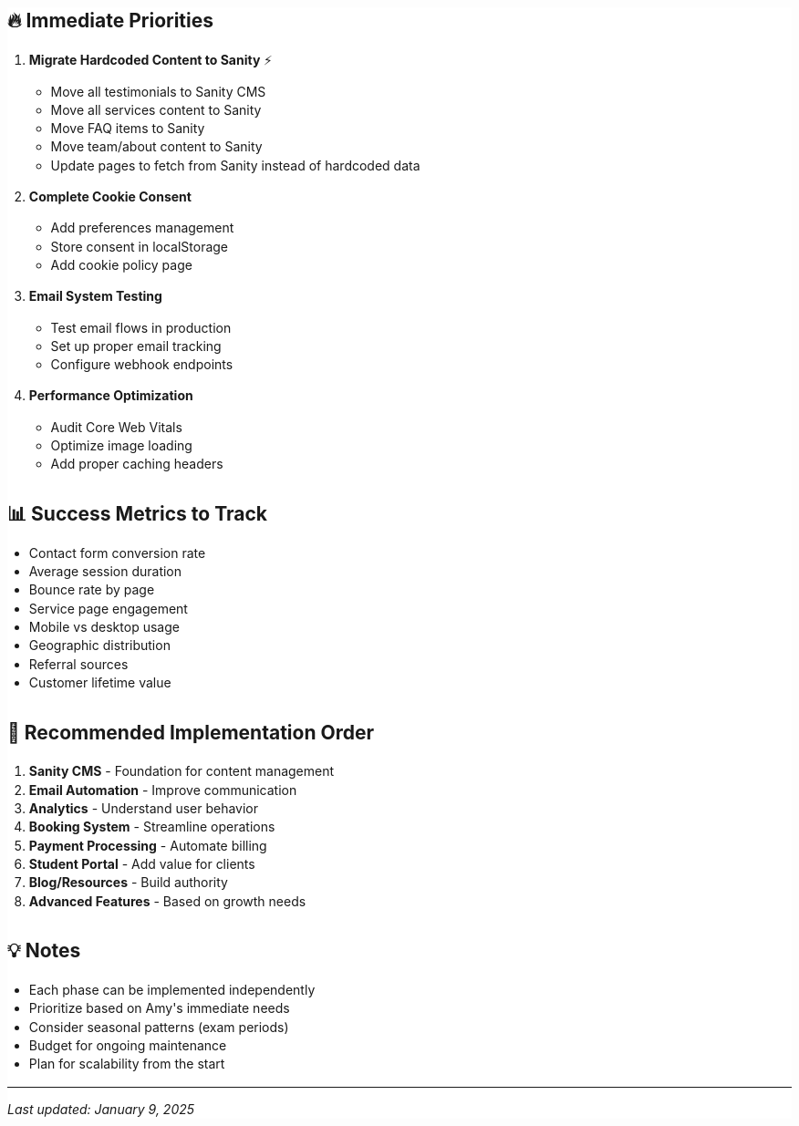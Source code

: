 ## 🔥 Immediate Priorities

1. **Migrate Hardcoded Content to Sanity** ⚡
   - Move all testimonials to Sanity CMS
   - Move all services content to Sanity
   - Move FAQ items to Sanity
   - Move team/about content to Sanity
   - Update pages to fetch from Sanity instead of hardcoded data

2. **Complete Cookie Consent** 
   - Add preferences management
   - Store consent in localStorage
   - Add cookie policy page

3. **Email System Testing**
   - Test email flows in production
   - Set up proper email tracking
   - Configure webhook endpoints

4. **Performance Optimization**
   - Audit Core Web Vitals
   - Optimize image loading
   - Add proper caching headers

## 📊 Success Metrics to Track

- Contact form conversion rate
- Average session duration
- Bounce rate by page
- Service page engagement
- Mobile vs desktop usage
- Geographic distribution
- Referral sources
- Customer lifetime value

## 🚦 Recommended Implementation Order

1. **Sanity CMS** - Foundation for content management
2. **Email Automation** - Improve communication
3. **Analytics** - Understand user behavior
4. **Booking System** - Streamline operations
5. **Payment Processing** - Automate billing
6. **Student Portal** - Add value for clients
7. **Blog/Resources** - Build authority
8. **Advanced Features** - Based on growth needs

## 💡 Notes

- Each phase can be implemented independently
- Prioritize based on Amy's immediate needs
- Consider seasonal patterns (exam periods)
- Budget for ongoing maintenance
- Plan for scalability from the start

---

*Last updated: January 9, 2025*